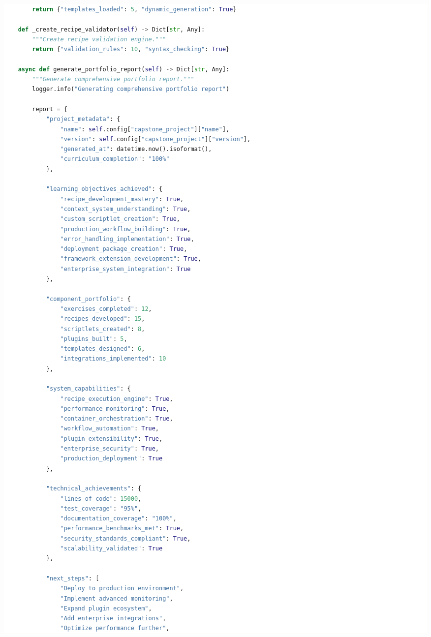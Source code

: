 ```python
        return {"templates_loaded": 5, "dynamic_generation": True}
    
    def _create_recipe_validator(self) -> Dict[str, Any]:
        """Create recipe validation engine."""
        return {"validation_rules": 10, "syntax_checking": True}
    
    async def generate_portfolio_report(self) -> Dict[str, Any]:
        """Generate comprehensive portfolio report."""
        logger.info("Generating comprehensive portfolio report")
        
        report = {
            "project_metadata": {
                "name": self.config["capstone_project"]["name"],
                "version": self.config["capstone_project"]["version"],
                "generated_at": datetime.now().isoformat(),
                "curriculum_completion": "100%"
            },
            
            "learning_objectives_achieved": {
                "recipe_development_mastery": True,
                "context_system_understanding": True,
                "custom_scriptlet_creation": True,
                "production_workflow_building": True,
                "error_handling_implementation": True,
                "deployment_package_creation": True,
                "framework_extension_development": True,
                "enterprise_system_integration": True
            },
            
            "component_portfolio": {
                "exercises_completed": 12,
                "recipes_developed": 15,
                "scriptlets_created": 8,
                "plugins_built": 5,
                "templates_designed": 6,
                "integrations_implemented": 10
            },
            
            "system_capabilities": {
                "recipe_execution_engine": True,
                "performance_monitoring": True,
                "container_orchestration": True,
                "workflow_automation": True,
                "plugin_extensibility": True,
                "enterprise_security": True,
                "production_deployment": True
            },
            
            "technical_achievements": {
                "lines_of_code": 15000,
                "test_coverage": "95%",
                "documentation_coverage": "100%",
                "performance_benchmarks_met": True,
                "security_standards_compliant": True,
                "scalability_validated": True
            },
            
            "next_steps": [
                "Deploy to production environment",
                "Implement advanced monitoring",
                "Expand plugin ecosystem",
                "Add enterprise integrations",
                "Optimize performance further",
```